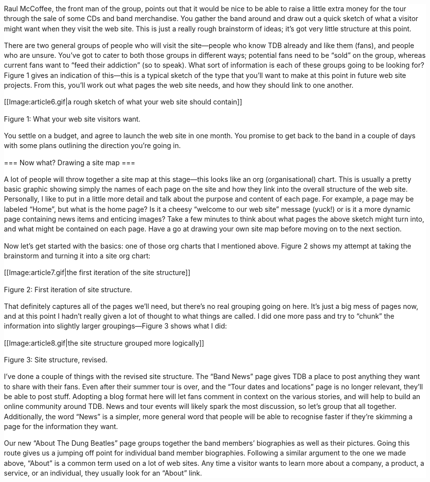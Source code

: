 Raul McCoffee, the front man of the group, points out that it would be nice to be able to raise a little extra money for the tour through the sale of some CDs and band merchandise. You gather the band around and draw out a quick sketch of what a visitor might want when they visit the web site. This is just a really rough brainstorm of ideas; it’s got very little structure at this point.
 
There are two general groups of people who will visit the site—people who know TDB already and like them (fans), and people who are unsure. You’ve got to cater to both those groups in different ways; potential fans need to be “sold” on the group, whereas current fans want to “feed their addiction” (so to speak). What sort of information is each of these groups going to be looking for? Figure 1 gives an indication of this—this is a typical sketch of the type that you’ll want to make at this point in future web site projects. From this, you’ll work out what pages the web site needs, and how they should link to one another.

[[Image:article6.gif|a rough sketch of what your web site should contain]] 

Figure 1: What your web site visitors want.
 
You settle on a budget, and agree to launch the web site in one month. You promise to get back to the band in a couple of days with some plans outlining the direction you’re going in.
 
=== Now what? Drawing a site map ===
 
A lot of people will throw together a site map at this stage—this looks like an org (organisational) chart. This is usually a pretty basic graphic showing simply the names of each page on the site and how they link into the overall structure of the web site. Personally, I like to put in a little more detail and talk about the purpose and content of each page. For example, a page may be labeled “Home”, but what is the home page? Is it a cheesy “welcome to our web site” message (yuck!) or is it a more dynamic page containing news items and enticing images? Take a few minutes to think about what pages the above sketch might turn into, and what might be contained on each page. Have a go at drawing your own site map before moving on to the next section.
 
Now let’s get started with the basics: one of those org charts that I mentioned above. Figure 2 shows my attempt at taking the brainstorm and turning it into a site org chart:

[[Image:article7.gif|the first iteration of the site structure]] 

Figure 2: First iteration of site structure.
 
That definitely captures all of the pages we’ll need, but there’s no real grouping going on here. It’s just a big mess of pages now, and at this point I hadn’t really given a lot of thought to what things are called. I did one more pass and try to “chunk” the information into slightly larger groupings—Figure 3 shows what I did:

[[Image:article8.gif|the site structure grouped more logically]] 

Figure 3: Site structure, revised.
 
I’ve done a couple of things with the revised site structure. The “Band News” page gives TDB a place to post anything they want to share with their fans. Even after their summer tour is over, and the “Tour dates and locations” page is no longer relevant, they’ll be able to post stuff. Adopting a blog format here will let fans comment in context on the various stories, and will help to build an online community around TDB. News and tour events will likely spark the most discussion, so let’s group that all together. Additionally, the word “News” is a simpler, more general word that people will be able to recognise faster if they’re skimming a page for the information they want.
 
Our new “About The Dung Beatles” page groups together the band members’ biographies as well as their pictures. Going this route gives us a jumping off point for individual band member biographies. Following a similar argument to the one we made above, “About” is a common term used on a lot of web sites. Any time a visitor wants to learn more about a company, a product, a service, or an individual, they usually look for an “About” link.
 